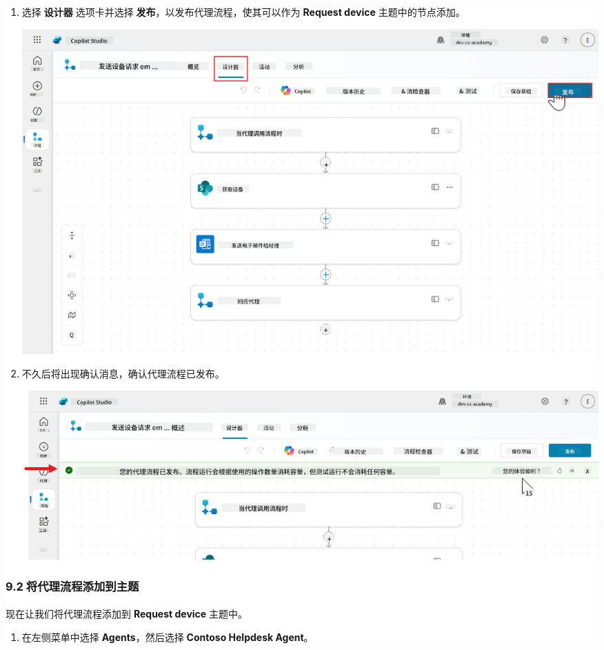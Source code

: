 1. 选择 **设计器** 选项卡并选择 **发布**，以发布代理流程，使其可以作为 **Request device** 主题中的节点添加。

    ![发布](../../../../../translated_images/9.1_58_Publish.8f43271718c662deee7afea6fb283f64005b277b3a62086e6d91cc0c3ac4f79c.zh.png)

1. 不久后将出现确认消息，确认代理流程已发布。

    ![确认消息](../../../../../translated_images/9.1_59_Confirmation.d406bde76c31b27f794d5742c992b8c84283f46b2e54524f1e500d0688a33716.zh.png)

### 9.2 将代理流程添加到主题

现在让我们将代理流程添加到 **Request device** 主题中。

1. 在左侧菜单中选择 **Agents**，然后选择 **Contoso Helpdesk Agent**。
